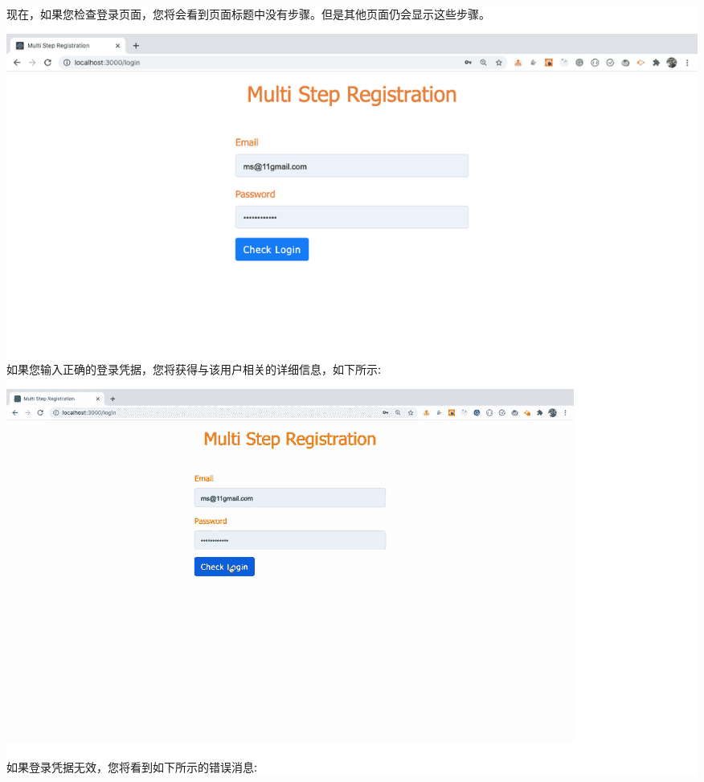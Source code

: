 现在，如果您检查登录页面，您将会看到页面标题中没有步骤。但是其他页面仍会显示这些步骤。

![login_without_steps](img/44c91b6596be6c59b91b052e51f111bb.png)

如果您输入正确的登录凭据，您将获得与该用户相关的详细信息，如下所示:

![login_success_message](img/1c51f3f9a36eedf61915cbe116a2b408.png)

如果登录凭据无效，您将看到如下所示的错误消息:
